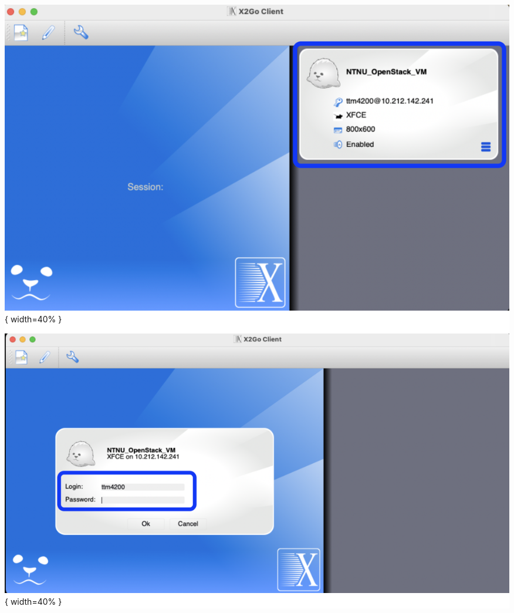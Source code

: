 ![Starting the new session in the X2Go client.](figures/x2go_5.png){ width=40% }

![Starting the new session in the X2Go client.](figures/x2go_6.png){ width=40% }
